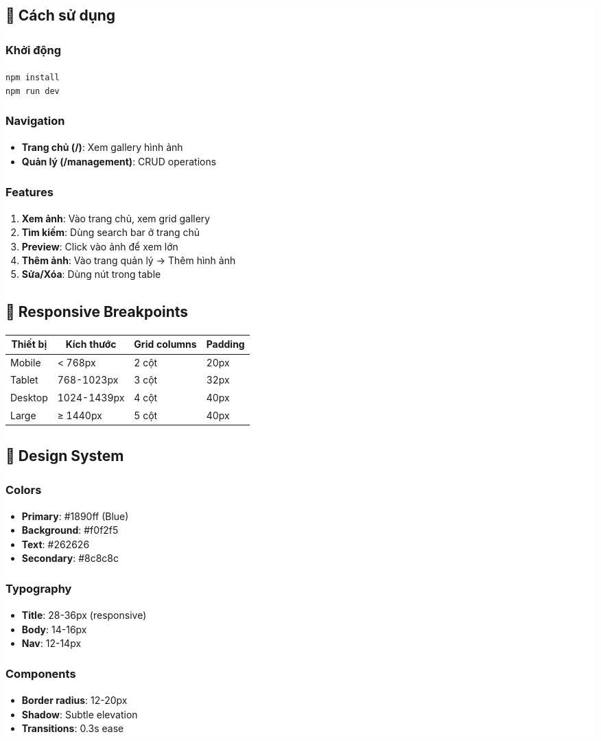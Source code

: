 ## 🚀 Cách sử dụng

### Khởi động
```bash
npm install
npm run dev
```

### Navigation
- **Trang chủ (/)**: Xem gallery hình ảnh
- **Quản lý (/management)**: CRUD operations

### Features
1. **Xem ảnh**: Vào trang chủ, xem grid gallery
2. **Tìm kiếm**: Dùng search bar ở trang chủ
3. **Preview**: Click vào ảnh để xem lớn
4. **Thêm ảnh**: Vào trang quản lý → Thêm hình ảnh
5. **Sửa/Xóa**: Dùng nút trong table

## 📱 Responsive Breakpoints

| Thiết bị | Kích thước | Grid columns | Padding |
|----------|-----------|--------------|---------|
| Mobile | < 768px | 2 cột | 20px |
| Tablet | 768-1023px | 3 cột | 32px |
| Desktop | 1024-1439px | 4 cột | 40px |
| Large | ≥ 1440px | 5 cột | 40px |

## 🎨 Design System

### Colors
- **Primary**: #1890ff (Blue)
- **Background**: #f0f2f5
- **Text**: #262626
- **Secondary**: #8c8c8c

### Typography
- **Title**: 28-36px (responsive)
- **Body**: 14-16px
- **Nav**: 12-14px

### Components
- **Border radius**: 12-20px
- **Shadow**: Subtle elevation
- **Transitions**: 0.3s ease
